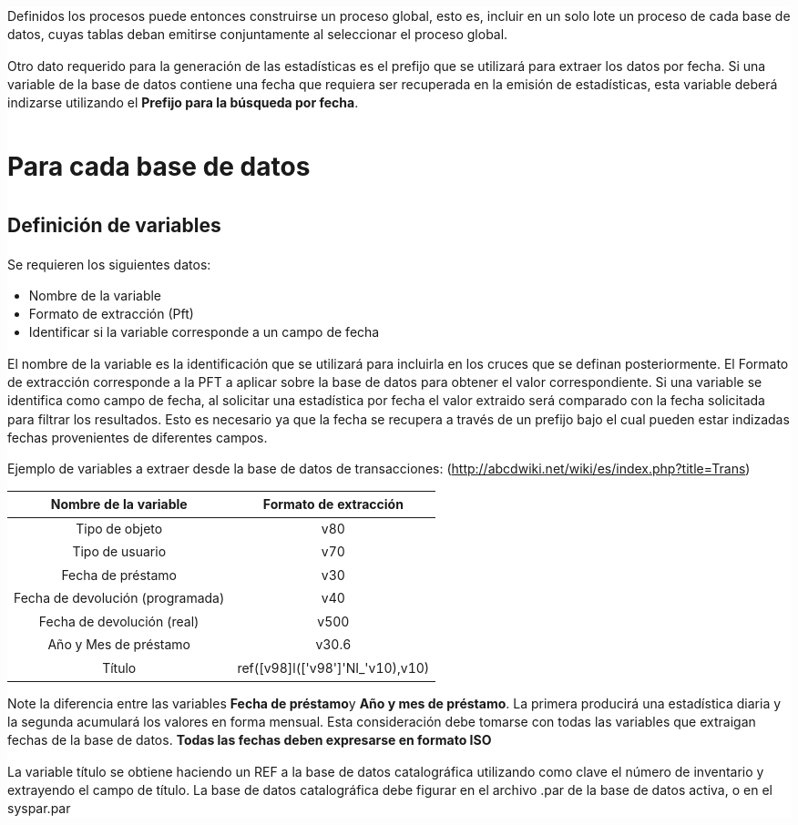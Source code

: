 Definidos los procesos puede entonces construirse un proceso global, esto es, incluir en un solo lote un proceso de cada base de datos, cuyas tablas deban emitirse conjuntamente al seleccionar el proceso global.

Otro dato requerido para la generación de las estadísticas es el prefijo que se utilizará para extraer los datos por fecha. Si una variable de la base de datos contiene una fecha que requiera ser recuperada en la emisión de estadísticas, esta variable deberá indizarse utilizando el **Prefijo para la búsqueda por fecha**.



# Para cada base de datos

## Definición de variables

Se requieren los siguientes datos:

- Nombre de la variable
- Formato de extracción (Pft)
- Identificar si la variable corresponde a un campo de fecha

El nombre de la variable es la identificación que se utilizará para incluirla en los cruces que se definan posteriormente. El Formato de extracción corresponde a la PFT a aplicar sobre la base de datos para obtener el valor correspondiente. Si una variable se identifica como campo de fecha, al solicitar una estadística por fecha el valor extraido será comparado con la fecha solicitada para filtrar los resultados. Esto es necesario ya que la fecha se recupera a través de un prefijo bajo el cual pueden estar indizadas fechas provenientes de diferentes campos.

Ejemplo de variables a extraer desde la base de datos de transacciones: (http://abcdwiki.net/wiki/es/index.php?title=Trans)

|      Nombre de la variable       |      Formato de extracción       |
| :------------------------------: | :------------------------------: |
|          Tipo de objeto          |               v80                |
|         Tipo de usuario          |               v70                |
|        Fecha de préstamo         |               v30                |
| Fecha de devolución (programada) |               v40                |
|    Fecha de devolución (real)    |               v500               |
|      Año y Mes de préstamo       |              v30.6               |
|              Título              | ref([v98]l(['v98']'NI_'v10),v10) |

Note la diferencia entre las variables **Fecha de préstamo**y **Año y mes de préstamo**. La primera producirá una estadística diaria y la segunda acumulará los valores en forma mensual. Esta consideración debe tomarse con todas las variables que extraigan fechas de la base de datos. **Todas las fechas deben expresarse en formato ISO**

La variable título se obtiene haciendo un REF a la base de datos catalográfica utilizando como clave el número de inventario y extrayendo el campo de título. La base de datos catalográfica debe figurar en el archivo .par de la base de datos activa, o en el syspar.par
